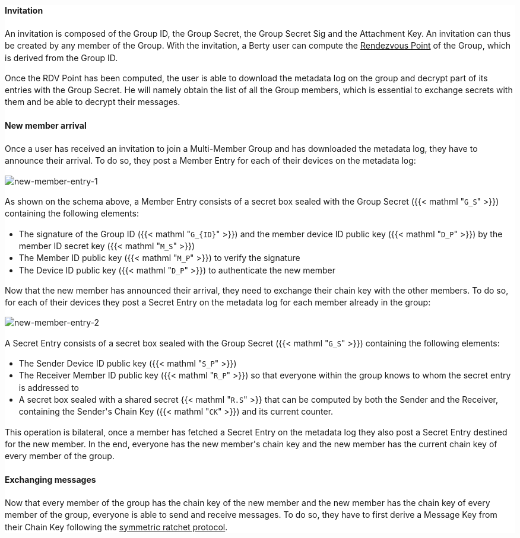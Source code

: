 #### Invitation

An invitation is composed of the Group ID, the Group Secret, the Group Secret
Sig and the Attachment Key. An invitation can thus be created by any member of
the Group. With the invitation, a Berty user can compute the [Rendezvous Point](#rendezvous-points)
of the Group, which is derived from the Group ID.

Once the RDV Point has been computed, the user is able to download the
metadata log on the group and decrypt part of its entries with the Group
Secret. He will namely obtain the list of all the Group members, which is
essential to exchange secrets with them and be able to decrypt their messages.

#### New member arrival

Once a user has received an invitation to join a Multi-Member Group and has
downloaded the metadata log, they have to announce their arrival. To do so,
they post a Member Entry for each of their devices on the metadata log:

![new-member-entry-1](./SkXjmJRvL.png)

As shown on the schema above, a Member Entry consists of a secret box sealed
with the Group Secret ({{< mathml "`G_S`" >}}) containing the following elements:

* The signature of the Group ID ({{< mathml "`G_{ID}`" >}}) and the member device ID public key
({{< mathml "`D_P`" >}}) by the member ID secret key ({{< mathml "`M_S`" >}})
* The Member ID public key ({{< mathml "`M_P`" >}}) to verify the signature
* The Device ID public key ({{< mathml "`D_P`" >}}) to authenticate the new member

Now that the new member has announced their arrival, they need to exchange
their chain key with the other members. To do so, for each of their devices
they post a Secret Entry on the metadata log for each member already in the group:

![new-member-entry-2](./Hkn4kg0v8.png)

A Secret Entry consists of a secret box sealed with the Group Secret ({{< mathml "`G_S`" >}})
containing the following elements:

* The Sender Device ID public key ({{< mathml "`S_P`" >}})
* The Receiver Member ID public key ({{< mathml "`R_P`" >}}) so that everyone within the group
knows to whom the secret entry is addressed to
* A secret box sealed with a shared secret {{< mathml "`R.S`" >}} that can be computed by both
the Sender and the Receiver, containing the Sender's Chain Key ({{< mathml "`CK`" >}}) and its
current counter.

This operation is bilateral, once a member has fetched a Secret Entry on the
metadata log they also post a Secret Entry destined for the new member. In the
end, everyone has the new member's chain key and the new member has the
current chain key of every member of the group.

#### Exchanging messages

Now that every member of the group has the chain key of the new member and the
new member has the chain key of every member of the group, everyone is able to
send and receive messages. To do so, they have to first derive a Message Key
from their Chain Key following the [symmetric ratchet protocol](#encryption).
